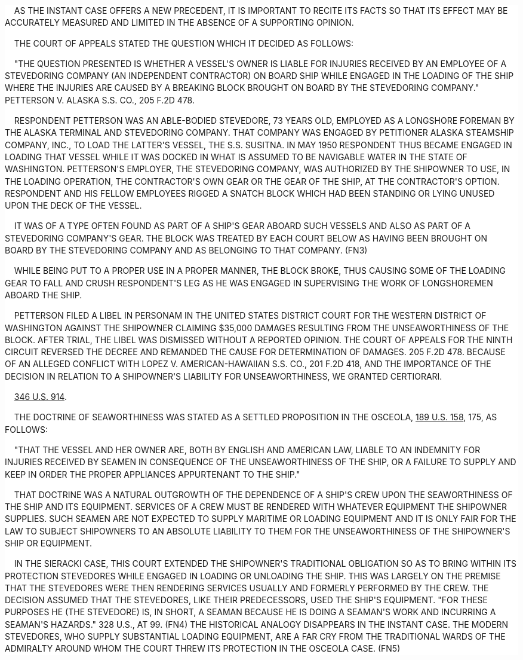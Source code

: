     AS THE INSTANT CASE OFFERS A NEW PRECEDENT, IT IS IMPORTANT TO RECITE ITS FACTS SO THAT ITS EFFECT MAY BE ACCURATELY MEASURED AND LIMITED IN THE ABSENCE OF A SUPPORTING OPINION.

    THE COURT OF APPEALS STATED THE QUESTION WHICH IT DECIDED AS FOLLOWS:

    "THE QUESTION PRESENTED IS WHETHER A VESSEL'S OWNER IS LIABLE FOR INJURIES RECEIVED BY AN EMPLOYEE OF A STEVEDORING COMPANY (AN INDEPENDENT CONTRACTOR) ON BOARD SHIP WHILE ENGAGED IN THE LOADING OF THE SHIP WHERE THE INJURIES ARE CAUSED BY A BREAKING BLOCK BROUGHT ON BOARD BY THE STEVEDORING COMPANY."  PETTERSON V. ALASKA S.S. CO., 205 F.2D 478.

    RESPONDENT PETTERSON WAS AN ABLE-BODIED STEVEDORE, 73 YEARS OLD, EMPLOYED AS A LONGSHORE FOREMAN BY THE ALASKA TERMINAL AND STEVEDORING COMPANY.  THAT COMPANY WAS ENGAGED BY PETITIONER ALASKA STEAMSHIP COMPANY, INC., TO LOAD THE LATTER'S VESSEL, THE S.S. SUSITNA.  IN MAY 1950 RESPONDENT THUS BECAME ENGAGED IN LOADING THAT VESSEL WHILE IT WAS DOCKED IN WHAT IS ASSUMED TO BE NAVIGABLE WATER IN THE STATE OF WASHINGTON.  PETTERSON'S EMPLOYER, THE STEVEDORING COMPANY, WAS AUTHORIZED BY THE SHIPOWNER TO USE, IN THE LOADING OPERATION, THE CONTRACTOR'S OWN GEAR OR THE GEAR OF THE SHIP, AT THE CONTRACTOR'S OPTION.  RESPONDENT AND HIS FELLOW EMPLOYEES RIGGED A SNATCH BLOCK WHICH HAD BEEN STANDING OR LYING UNUSED UPON THE DECK OF THE VESSEL.

    IT WAS OF A TYPE OFTEN FOUND AS PART OF A SHIP'S GEAR ABOARD SUCH VESSELS AND ALSO AS PART OF A STEVEDORING COMPANY'S GEAR.  THE BLOCK WAS TREATED BY EACH COURT BELOW AS HAVING BEEN BROUGHT ON BOARD BY THE STEVEDORING COMPANY AND AS BELONGING TO THAT COMPANY.  (FN3)

    WHILE BEING PUT TO A PROPER USE IN A PROPER MANNER, THE BLOCK BROKE, THUS CAUSING SOME OF THE LOADING GEAR TO FALL AND CRUSH RESPONDENT'S LEG AS HE WAS ENGAGED IN SUPERVISING THE WORK OF LONGSHOREMEN ABOARD THE SHIP.

    PETTERSON FILED A LIBEL IN PERSONAM IN THE UNITED STATES DISTRICT COURT FOR THE WESTERN DISTRICT OF WASHINGTON AGAINST THE SHIPOWNER CLAIMING $35,000 DAMAGES RESULTING FROM THE UNSEAWORTHINESS OF THE BLOCK.  AFTER TRIAL, THE LIBEL WAS DISMISSED WITHOUT A REPORTED OPINION.  THE COURT OF APPEALS FOR THE NINTH CIRCUIT REVERSED THE DECREE AND REMANDED THE CAUSE FOR DETERMINATION OF DAMAGES.  205 F.2D 478.  BECAUSE OF AN ALLEGED CONFLICT WITH LOPEZ V. AMERICAN-HAWAIIAN S.S. CO., 201 F.2D 418, AND THE IMPORTANCE OF THE DECISION IN RELATION TO A SHIPOWNER'S LIABILITY FOR UNSEAWORTHINESS, WE GRANTED CERTIORARI.

    [346 U.S. 914][/us/courts/scotus/usReporter/346/914].

    THE DOCTRINE OF SEAWORTHINESS WAS STATED AS A SETTLED PROPOSITION IN THE OSCEOLA, [189 U.S. 158][/us/courts/scotus/usReporter/189/158], 175, AS FOLLOWS:

    "THAT THE VESSEL AND HER OWNER ARE, BOTH BY ENGLISH AND AMERICAN LAW, LIABLE TO AN INDEMNITY FOR INJURIES RECEIVED BY SEAMEN IN CONSEQUENCE OF THE UNSEAWORTHINESS OF THE SHIP, OR A FAILURE TO SUPPLY AND KEEP IN ORDER THE PROPER APPLIANCES APPURTENANT TO THE SHIP."

    THAT DOCTRINE WAS A NATURAL OUTGROWTH OF THE DEPENDENCE OF A SHIP'S CREW UPON THE SEAWORTHINESS OF THE SHIP AND ITS EQUIPMENT.  SERVICES OF A CREW MUST BE RENDERED WITH WHATEVER EQUIPMENT THE SHIPOWNER SUPPLIES.  SUCH SEAMEN ARE NOT EXPECTED TO SUPPLY MARITIME OR LOADING EQUIPMENT AND IT IS ONLY FAIR FOR THE LAW TO SUBJECT SHIPOWNERS TO AN ABSOLUTE LIABILITY TO THEM FOR THE UNSEAWORTHINESS OF THE SHIPOWNER'S SHIP OR EQUIPMENT.

    IN THE SIERACKI CASE, THIS COURT EXTENDED THE SHIPOWNER'S TRADITIONAL OBLIGATION SO AS TO BRING WITHIN ITS PROTECTION STEVEDORES WHILE ENGAGED IN LOADING OR UNLOADING THE SHIP.  THIS WAS LARGELY ON THE PREMISE THAT THE STEVEDORES WERE THEN RENDERING SERVICES USUALLY AND FORMERLY PERFORMED BY THE CREW.  THE DECISION ASSUMED THAT THE STEVEDORES, LIKE THEIR PREDECESSORS, USED THE SHIP'S EQUIPMENT.  "FOR THESE PURPOSES HE (THE STEVEDORE) IS, IN SHORT, A SEAMAN BECAUSE HE IS DOING A SEAMAN'S WORK AND INCURRING A SEAMAN'S HAZARDS."  328 U.S., AT 99.  (FN4)  THE HISTORICAL ANALOGY DISAPPEARS IN THE INSTANT CASE.  THE MODERN STEVEDORES, WHO SUPPLY SUBSTANTIAL LOADING EQUIPMENT, ARE A FAR CRY FROM THE TRADITIONAL WARDS OF THE ADMIRALTY AROUND WHOM THE COURT THREW ITS PROTECTION IN THE OSCEOLA CASE.  (FN5)


[/us/courts/scotus/usReporter/347/396]: https://publicdocs.github.io/go/links?ns=uslm-x&ref=%2Fus%2Fcourts%2Fscotus%2FusReporter%2F347%2F396
[/us/courts/scotus/usReporter/328/85]: https://publicdocs.github.io/go/links?ns=uslm-x&ref=%2Fus%2Fcourts%2Fscotus%2FusReporter%2F328%2F85
[/us/courts/scotus/usReporter/346/406]: https://publicdocs.github.io/go/links?ns=uslm-x&ref=%2Fus%2Fcourts%2Fscotus%2FusReporter%2F346%2F406
[/us/courts/scotus/usReporter/346/914]: https://publicdocs.github.io/go/links?ns=uslm-x&ref=%2Fus%2Fcourts%2Fscotus%2FusReporter%2F346%2F914
[/us/courts/scotus/usReporter/189/158]: https://publicdocs.github.io/go/links?ns=uslm-x&ref=%2Fus%2Fcourts%2Fscotus%2FusReporter%2F189%2F158
[/us/courts/scotus/usReporter/321/96]: https://publicdocs.github.io/go/links?ns=uslm-x&ref=%2Fus%2Fcourts%2Fscotus%2FusReporter%2F321%2F96
[/us/courts/scotus/usReporter/342/282]: https://publicdocs.github.io/go/links?ns=uslm-x&ref=%2Fus%2Fcourts%2Fscotus%2FusReporter%2F342%2F282
[/us/stat/44/1424]: https://publicdocs.github.io/go/links?ns=uslm&ref=%2Fus%2Fstat%2F44%2F1424
[/us/usc/t33/s901]: https://publicdocs.github.io/go/links?ns=uslm&ref=%2Fus%2Fusc%2Ft33%2Fs901
[/us/courts/scotus/usReporter/272/50]: https://publicdocs.github.io/go/links?ns=uslm-x&ref=%2Fus%2Fcourts%2Fscotus%2FusReporter%2F272%2F50
[/us/courts/scotus/usReporter/328/85]: https://publicdocs.github.io/go/links?ns=uslm-x&ref=%2Fus%2Fcourts%2Fscotus%2FusReporter%2F328%2F85
[/us/courts/scotus/usReporter/346/406]: https://publicdocs.github.io/go/links?ns=uslm-x&ref=%2Fus%2Fcourts%2Fscotus%2FusReporter%2F346%2F406
[/us/courts/scotus/usReporter/328/85]: https://publicdocs.github.io/go/links?ns=uslm-x&ref=%2Fus%2Fcourts%2Fscotus%2FusReporter%2F328%2F85
[/us/courts/scotus/usReporter/328/85]: https://publicdocs.github.io/go/links?ns=uslm-x&ref=%2Fus%2Fcourts%2Fscotus%2FusReporter%2F328%2F85
[/us/stat/44/1424]: https://publicdocs.github.io/go/links?ns=uslm&ref=%2Fus%2Fstat%2F44%2F1424
[/us/usc/t33/s901]: https://publicdocs.github.io/go/links?ns=uslm&ref=%2Fus%2Fusc%2Ft33%2Fs901
[/us/courts/scotus/usReporter/346/406]: https://publicdocs.github.io/go/links?ns=uslm-x&ref=%2Fus%2Fcourts%2Fscotus%2FusReporter%2F346%2F406
[/us/courts/scotus/usReporter/343/779]: https://publicdocs.github.io/go/links?ns=uslm-x&ref=%2Fus%2Fcourts%2Fscotus%2FusReporter%2F343%2F779
[/us/stat/44/1426]: https://publicdocs.github.io/go/links?ns=uslm&ref=%2Fus%2Fstat%2F44%2F1426
[/us/usc/t33/s903]: https://publicdocs.github.io/go/links?ns=uslm&ref=%2Fus%2Fusc%2Ft33%2Fs903